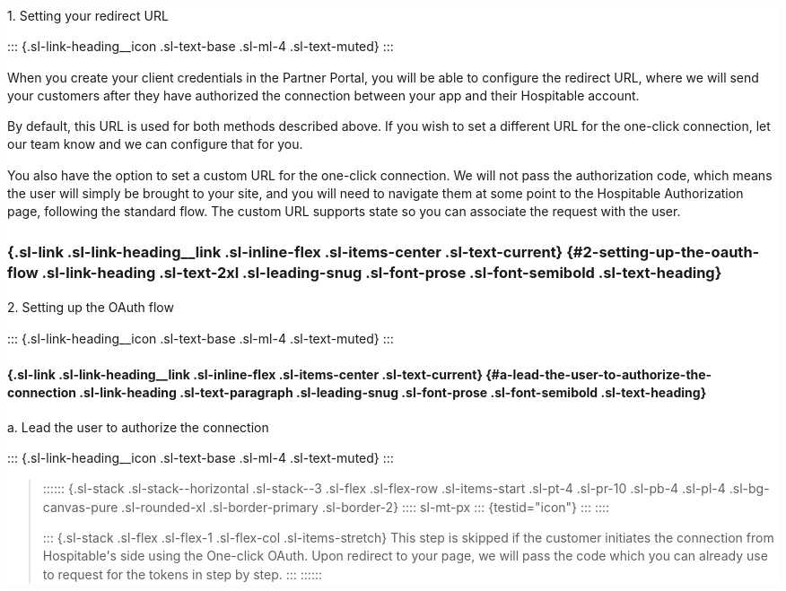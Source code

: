 1\. Setting your redirect URL

</div>

::: {.sl-link-heading__icon .sl-text-base .sl-ml-4 .sl-text-muted}
:::

When you create your client credentials in the Partner Portal, you will
be able to configure the redirect URL, where we will send your customers
after they have authorized the connection between your app and their
Hospitable account.

By default, this URL is used for both methods described above. If you
wish to set a different URL for the one-click connection, let our team
know and we can configure that for you.

You also have the option to set a custom URL for the one-click
connection. We will not pass the authorization code, which means the
user will simply be brought to your site, and you will need to navigate
them at some point to the Hospitable Authorization page, following the
standard flow. The custom URL supports state so you can associate the
request with the user.

### [](#2-setting-up-the-oauth-flow){.sl-link .sl-link-heading__link .sl-inline-flex .sl-items-center .sl-text-current} {#2-setting-up-the-oauth-flow .sl-link-heading .sl-text-2xl .sl-leading-snug .sl-font-prose .sl-font-semibold .sl-text-heading}

<div>

2\. Setting up the OAuth flow

</div>

::: {.sl-link-heading__icon .sl-text-base .sl-ml-4 .sl-text-muted}
:::

#### [](#a-lead-the-user-to-authorize-the-connection){.sl-link .sl-link-heading__link .sl-inline-flex .sl-items-center .sl-text-current} {#a-lead-the-user-to-authorize-the-connection .sl-link-heading .sl-text-paragraph .sl-leading-snug .sl-font-prose .sl-font-semibold .sl-text-heading}

<div>

a\. Lead the user to authorize the connection

</div>

::: {.sl-link-heading__icon .sl-text-base .sl-ml-4 .sl-text-muted}
:::

> :::::: {.sl-stack .sl-stack--horizontal .sl-stack--3 .sl-flex .sl-flex-row .sl-items-start .sl-pt-4 .sl-pr-10 .sl-pb-4 .sl-pl-4 .sl-bg-canvas-pure .sl-rounded-xl .sl-border-primary .sl-border-2}
> :::: sl-mt-px
> ::: {testid="icon"}
> :::
> ::::
>
> ::: {.sl-stack .sl-flex .sl-flex-1 .sl-flex-col .sl-items-stretch}
> This step is skipped if the customer initiates the connection from
> Hospitable\'s side using the One-click OAuth. Upon redirect to your
> page, we will pass the code which you can already use to request for
> the tokens in step by step.
> :::
> ::::::
